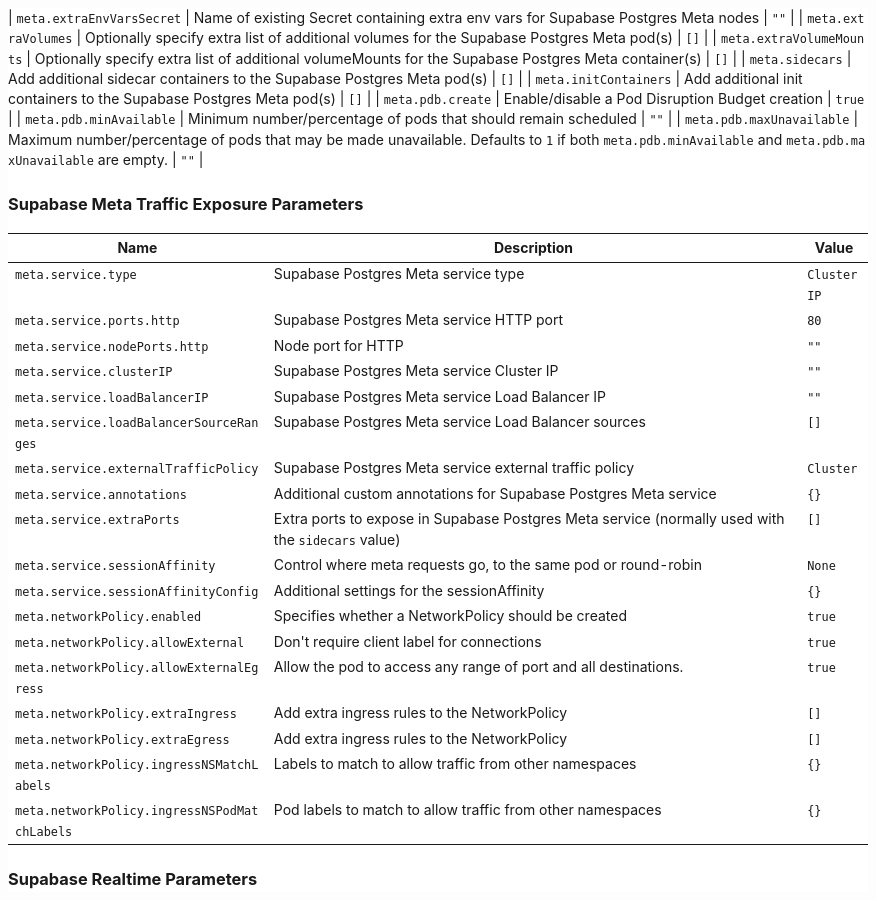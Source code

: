 | `meta.extraEnvVarsSecret`                                | Name of existing Secret containing extra env vars for Supabase Postgres Meta nodes                                                                                                                                          | `""`                                     |
| `meta.extraVolumes`                                      | Optionally specify extra list of additional volumes for the Supabase Postgres Meta pod(s)                                                                                                                                   | `[]`                                     |
| `meta.extraVolumeMounts`                                 | Optionally specify extra list of additional volumeMounts for the Supabase Postgres Meta container(s)                                                                                                                        | `[]`                                     |
| `meta.sidecars`                                          | Add additional sidecar containers to the Supabase Postgres Meta pod(s)                                                                                                                                                      | `[]`                                     |
| `meta.initContainers`                                    | Add additional init containers to the Supabase Postgres Meta pod(s)                                                                                                                                                         | `[]`                                     |
| `meta.pdb.create`                                        | Enable/disable a Pod Disruption Budget creation                                                                                                                                                                             | `true`                                   |
| `meta.pdb.minAvailable`                                  | Minimum number/percentage of pods that should remain scheduled                                                                                                                                                              | `""`                                     |
| `meta.pdb.maxUnavailable`                                | Maximum number/percentage of pods that may be made unavailable. Defaults to `1` if both `meta.pdb.minAvailable` and `meta.pdb.maxUnavailable` are empty.                                                                    | `""`                                     |

### Supabase Meta Traffic Exposure Parameters

| Name                                         | Description                                                                                       | Value       |
| -------------------------------------------- | ------------------------------------------------------------------------------------------------- | ----------- |
| `meta.service.type`                          | Supabase Postgres Meta service type                                                               | `ClusterIP` |
| `meta.service.ports.http`                    | Supabase Postgres Meta service HTTP port                                                          | `80`        |
| `meta.service.nodePorts.http`                | Node port for HTTP                                                                                | `""`        |
| `meta.service.clusterIP`                     | Supabase Postgres Meta service Cluster IP                                                         | `""`        |
| `meta.service.loadBalancerIP`                | Supabase Postgres Meta service Load Balancer IP                                                   | `""`        |
| `meta.service.loadBalancerSourceRanges`      | Supabase Postgres Meta service Load Balancer sources                                              | `[]`        |
| `meta.service.externalTrafficPolicy`         | Supabase Postgres Meta service external traffic policy                                            | `Cluster`   |
| `meta.service.annotations`                   | Additional custom annotations for Supabase Postgres Meta service                                  | `{}`        |
| `meta.service.extraPorts`                    | Extra ports to expose in Supabase Postgres Meta service (normally used with the `sidecars` value) | `[]`        |
| `meta.service.sessionAffinity`               | Control where meta requests go, to the same pod or round-robin                                    | `None`      |
| `meta.service.sessionAffinityConfig`         | Additional settings for the sessionAffinity                                                       | `{}`        |
| `meta.networkPolicy.enabled`                 | Specifies whether a NetworkPolicy should be created                                               | `true`      |
| `meta.networkPolicy.allowExternal`           | Don't require client label for connections                                                        | `true`      |
| `meta.networkPolicy.allowExternalEgress`     | Allow the pod to access any range of port and all destinations.                                   | `true`      |
| `meta.networkPolicy.extraIngress`            | Add extra ingress rules to the NetworkPolicy                                                      | `[]`        |
| `meta.networkPolicy.extraEgress`             | Add extra ingress rules to the NetworkPolicy                                                      | `[]`        |
| `meta.networkPolicy.ingressNSMatchLabels`    | Labels to match to allow traffic from other namespaces                                            | `{}`        |
| `meta.networkPolicy.ingressNSPodMatchLabels` | Pod labels to match to allow traffic from other namespaces                                        | `{}`        |

### Supabase Realtime Parameters
